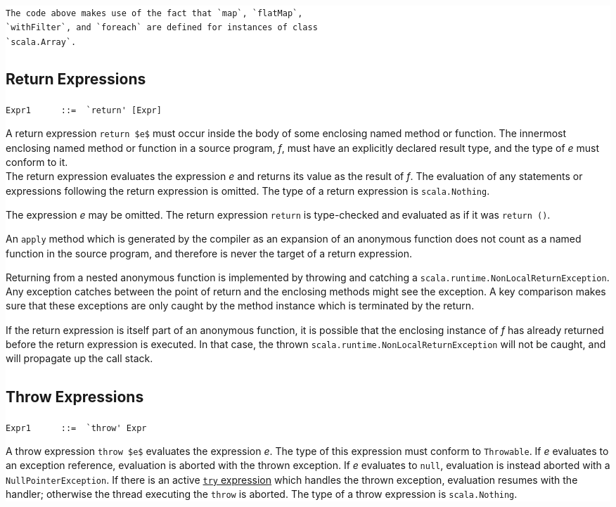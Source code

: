     The code above makes use of the fact that `map`, `flatMap`,
    `withFilter`, and `foreach` are defined for instances of class
    `scala.Array`.


Return Expressions
------------------

~~~~~~~~~~~~~~~~~~~~~~~~~~~~~~~~ {.grammar}
Expr1      ::=  `return' [Expr]
~~~~~~~~~~~~~~~~~~~~~~~~~~~~~~~~

A return expression `return $e$` must occur inside the body of some
enclosing named method or function. The innermost enclosing named
method or function in a source program, $f$, must have an explicitly declared result type,
and the type of $e$ must conform to it.  
The return expression
evaluates the expression $e$ and returns its value as the result of
$f$. The evaluation of any statements or
expressions following the return expression is omitted. The type of 
a return expression is `scala.Nothing`.

The expression $e$ may be omitted.  The return expression
`return` is type-checked and evaluated as if it was `return ()`.

An `apply` method which is generated by the compiler as an
expansion of an anonymous function does not count as a named function
in the source program, and therefore is never the target of a return
expression.

Returning from a nested anonymous function is implemented by throwing
and catching a `scala.runtime.NonLocalReturnException`.  Any
exception catches between the point of return and the enclosing
methods might see the exception.  A key comparison makes sure that
these exceptions are only caught by the method instance which is
terminated by the return.

If the return expression is itself part of an anonymous function, it
is possible that the enclosing instance of $f$ has already returned
before the return expression is executed. In that case, the thrown
`scala.runtime.NonLocalReturnException` will not be caught,
and will propagate up the call stack.


Throw Expressions
-----------------

~~~~~~~~~~~~~~~~~~~~~~~~~~~~~ {.grammar}
Expr1      ::=  `throw' Expr
~~~~~~~~~~~~~~~~~~~~~~~~~~~~~

A throw expression `throw $e$` evaluates the expression
$e$. The type of this expression must conform to
`Throwable`.  If $e$ evaluates to an exception
reference, evaluation is aborted with the thrown exception. If $e$
evaluates to `null`, evaluation is instead aborted with a
`NullPointerException`. If there is an active
[`try` expression](#try-expressions) which handles the thrown
exception, evaluation resumes with the handler; otherwise the thread
executing the `throw` is aborted.  The type of a throw expression
is `scala.Nothing`.
